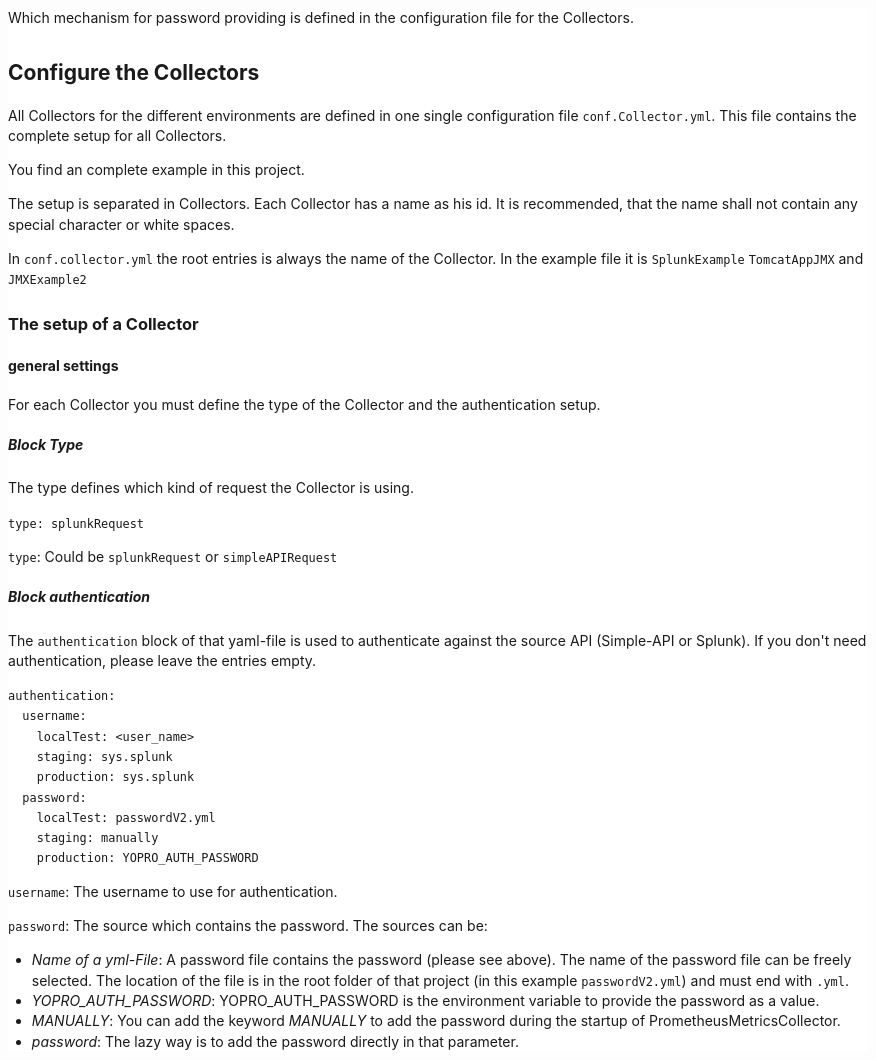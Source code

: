  Which mechanism for password providing is defined in the configuration file for the Collectors.

## Configure the Collectors
All Collectors for the different environments are defined in one single configuration file `conf.Collector.yml`.
This file contains the complete setup for all Collectors. 

You find an complete example in this project.

The setup is separated in Collectors. Each Collector has a name as his id. 
It is recommended, that the name shall not contain any special character or white spaces.  

In `conf.collector.yml` the root entries is always the name of the Collector. In the example file it is `SplunkExample`
`TomcatAppJMX` and `JMXExample2`
 
### The setup of a Collector
#### general settings
For each Collector you must define the type of the Collector and the authentication setup.

##### Block Type
The type defines which kind of request the Collector is using. 
```
type: splunkRequest
```
`type`: Could be `splunkRequest` or `simpleAPIRequest`

##### Block authentication
The `authentication` block of that yaml-file is used to authenticate against the source API (Simple-API or Splunk). If you don't need
authentication, please leave the entries empty.

```
authentication:
  username:
    localTest: <user_name>
    staging: sys.splunk
    production: sys.splunk
  password:
    localTest: passwordV2.yml
    staging: manually
    production: YOPRO_AUTH_PASSWORD
```
`username`: The username to use for authentication.

`password`: The source which contains the password. The sources can be:
- *Name of a yml-File*: A password file contains the password (please see above). The name of the password file can be freely 
  selected. The location of the file is in the root folder of that project (in this example `passwordV2.yml`) and must end with `.yml`.
- *YOPRO_AUTH_PASSWORD*: YOPRO_AUTH_PASSWORD is the environment variable to provide the password as a value.
- *MANUALLY*: You can add the keyword *MANUALLY* to add the password during the startup of PrometheusMetricsCollector.     
- *password*: The lazy way is to add the password directly in that parameter.
